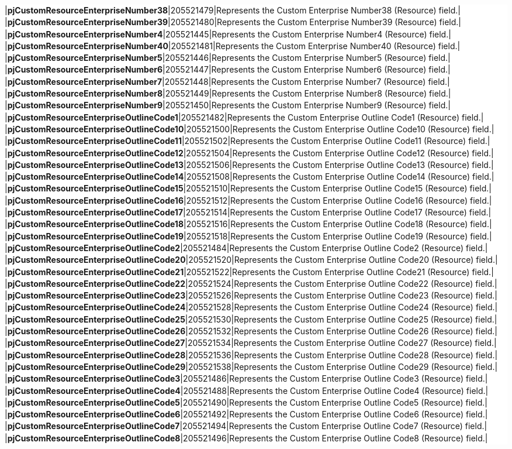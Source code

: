 |**pjCustomResourceEnterpriseNumber38**|205521479|Represents the Custom Enterprise Number38 (Resource) field.|
|**pjCustomResourceEnterpriseNumber39**|205521480|Represents the Custom Enterprise Number39 (Resource) field.|
|**pjCustomResourceEnterpriseNumber4**|205521445|Represents the Custom Enterprise Number4 (Resource) field.|
|**pjCustomResourceEnterpriseNumber40**|205521481|Represents the Custom Enterprise Number40 (Resource) field.|
|**pjCustomResourceEnterpriseNumber5**|205521446|Represents the Custom Enterprise Number5 (Resource) field.|
|**pjCustomResourceEnterpriseNumber6**|205521447|Represents the Custom Enterprise Number6 (Resource) field.|
|**pjCustomResourceEnterpriseNumber7**|205521448|Represents the Custom Enterprise Number7 (Resource) field.|
|**pjCustomResourceEnterpriseNumber8**|205521449|Represents the Custom Enterprise Number8 (Resource) field.|
|**pjCustomResourceEnterpriseNumber9**|205521450|Represents the Custom Enterprise Number9 (Resource) field.|
|**pjCustomResourceEnterpriseOutlineCode1**|205521482|Represents the Custom Enterprise Outline Code1 (Resource) field.|
|**pjCustomResourceEnterpriseOutlineCode10**|205521500|Represents the Custom Enterprise Outline Code10 (Resource) field.|
|**pjCustomResourceEnterpriseOutlineCode11**|205521502|Represents the Custom Enterprise Outline Code11 (Resource) field.|
|**pjCustomResourceEnterpriseOutlineCode12**|205521504|Represents the Custom Enterprise Outline Code12 (Resource) field.|
|**pjCustomResourceEnterpriseOutlineCode13**|205521506|Represents the Custom Enterprise Outline Code13 (Resource) field.|
|**pjCustomResourceEnterpriseOutlineCode14**|205521508|Represents the Custom Enterprise Outline Code14 (Resource) field.|
|**pjCustomResourceEnterpriseOutlineCode15**|205521510|Represents the Custom Enterprise Outline Code15 (Resource) field.|
|**pjCustomResourceEnterpriseOutlineCode16**|205521512|Represents the Custom Enterprise Outline Code16 (Resource) field.|
|**pjCustomResourceEnterpriseOutlineCode17**|205521514|Represents the Custom Enterprise Outline Code17 (Resource) field.|
|**pjCustomResourceEnterpriseOutlineCode18**|205521516|Represents the Custom Enterprise Outline Code18 (Resource) field.|
|**pjCustomResourceEnterpriseOutlineCode19**|205521518|Represents the Custom Enterprise Outline Code19 (Resource) field.|
|**pjCustomResourceEnterpriseOutlineCode2**|205521484|Represents the Custom Enterprise Outline Code2 (Resource) field.|
|**pjCustomResourceEnterpriseOutlineCode20**|205521520|Represents the Custom Enterprise Outline Code20 (Resource) field.|
|**pjCustomResourceEnterpriseOutlineCode21**|205521522|Represents the Custom Enterprise Outline Code21 (Resource) field.|
|**pjCustomResourceEnterpriseOutlineCode22**|205521524|Represents the Custom Enterprise Outline Code22 (Resource) field.|
|**pjCustomResourceEnterpriseOutlineCode23**|205521526|Represents the Custom Enterprise Outline Code23 (Resource) field.|
|**pjCustomResourceEnterpriseOutlineCode24**|205521528|Represents the Custom Enterprise Outline Code24 (Resource) field.|
|**pjCustomResourceEnterpriseOutlineCode25**|205521530|Represents the Custom Enterprise Outline Code25 (Resource) field.|
|**pjCustomResourceEnterpriseOutlineCode26**|205521532|Represents the Custom Enterprise Outline Code26 (Resource) field.|
|**pjCustomResourceEnterpriseOutlineCode27**|205521534|Represents the Custom Enterprise Outline Code27 (Resource) field.|
|**pjCustomResourceEnterpriseOutlineCode28**|205521536|Represents the Custom Enterprise Outline Code28 (Resource) field.|
|**pjCustomResourceEnterpriseOutlineCode29**|205521538|Represents the Custom Enterprise Outline Code29 (Resource) field.|
|**pjCustomResourceEnterpriseOutlineCode3**|205521486|Represents the Custom Enterprise Outline Code3 (Resource) field.|
|**pjCustomResourceEnterpriseOutlineCode4**|205521488|Represents the Custom Enterprise Outline Code4 (Resource) field.|
|**pjCustomResourceEnterpriseOutlineCode5**|205521490|Represents the Custom Enterprise Outline Code5 (Resource) field.|
|**pjCustomResourceEnterpriseOutlineCode6**|205521492|Represents the Custom Enterprise Outline Code6 (Resource) field.|
|**pjCustomResourceEnterpriseOutlineCode7**|205521494|Represents the Custom Enterprise Outline Code7 (Resource) field.|
|**pjCustomResourceEnterpriseOutlineCode8**|205521496|Represents the Custom Enterprise Outline Code8 (Resource) field.|
